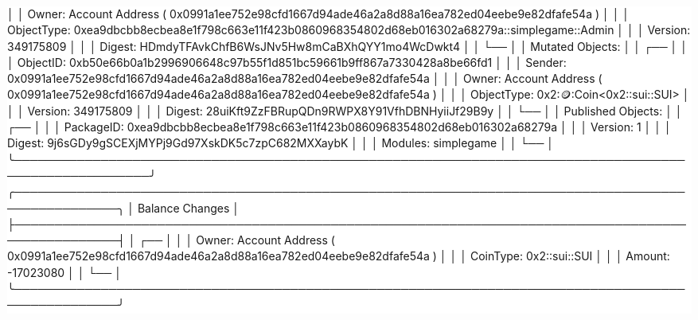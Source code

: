 │  │ Owner: Account Address ( 0x0991a1ee752e98cfd1667d94ade46a2a8d88a16ea782ed04eebe9e82dfafe54a )      │
│  │ ObjectType: 0xea9dbcbb8ecbea8e1f798c663e11f423b0860968354802d68eb016302a68279a::simplegame::Admin  │
│  │ Version: 349175809                                                                                 │
│  │ Digest: HDmdyTFAvkChfB6WsJNv5Hw8mCaBXhQYY1mo4WcDwkt4                                               │
│  └──                                                                                                  │
│ Mutated Objects:                                                                                      │
│  ┌──                                                                                                  │
│  │ ObjectID: 0xb50e66b0a1b2996906648c97b55f1d851bc59661b9ff867a7330428a8be66fd1                       │
│  │ Sender: 0x0991a1ee752e98cfd1667d94ade46a2a8d88a16ea782ed04eebe9e82dfafe54a                         │
│  │ Owner: Account Address ( 0x0991a1ee752e98cfd1667d94ade46a2a8d88a16ea782ed04eebe9e82dfafe54a )      │
│  │ ObjectType: 0x2::coin::Coin<0x2::sui::SUI>                                                         │
│  │ Version: 349175809                                                                                 │
│  │ Digest: 28uiKft9ZzFBRupQDn9RWPX8Y91VfhDBNHyiiJf29B9y                                               │
│  └──                                                                                                  │
│ Published Objects:                                                                                    │
│  ┌──                                                                                                  │
│  │ PackageID: 0xea9dbcbb8ecbea8e1f798c663e11f423b0860968354802d68eb016302a68279a                      │
│  │ Version: 1                                                                                         │
│  │ Digest: 9j6sGDy9gSCEXjMYPj9Gd97XskDK5c7zpC682MXXaybK                                               │
│  │ Modules: simplegame                                                                                │
│  └──                                                                                                  │
╰───────────────────────────────────────────────────────────────────────────────────────────────────────╯
╭───────────────────────────────────────────────────────────────────────────────────────────────────╮
│ Balance Changes                                                                                   │
├───────────────────────────────────────────────────────────────────────────────────────────────────┤
│  ┌──                                                                                              │
│  │ Owner: Account Address ( 0x0991a1ee752e98cfd1667d94ade46a2a8d88a16ea782ed04eebe9e82dfafe54a )  │
│  │ CoinType: 0x2::sui::SUI                                                                        │
│  │ Amount: -17023080                                                                              │
│  └──                                                                                              │
╰───────────────────────────────────────────────────────────────────────────────────────────────────╯
